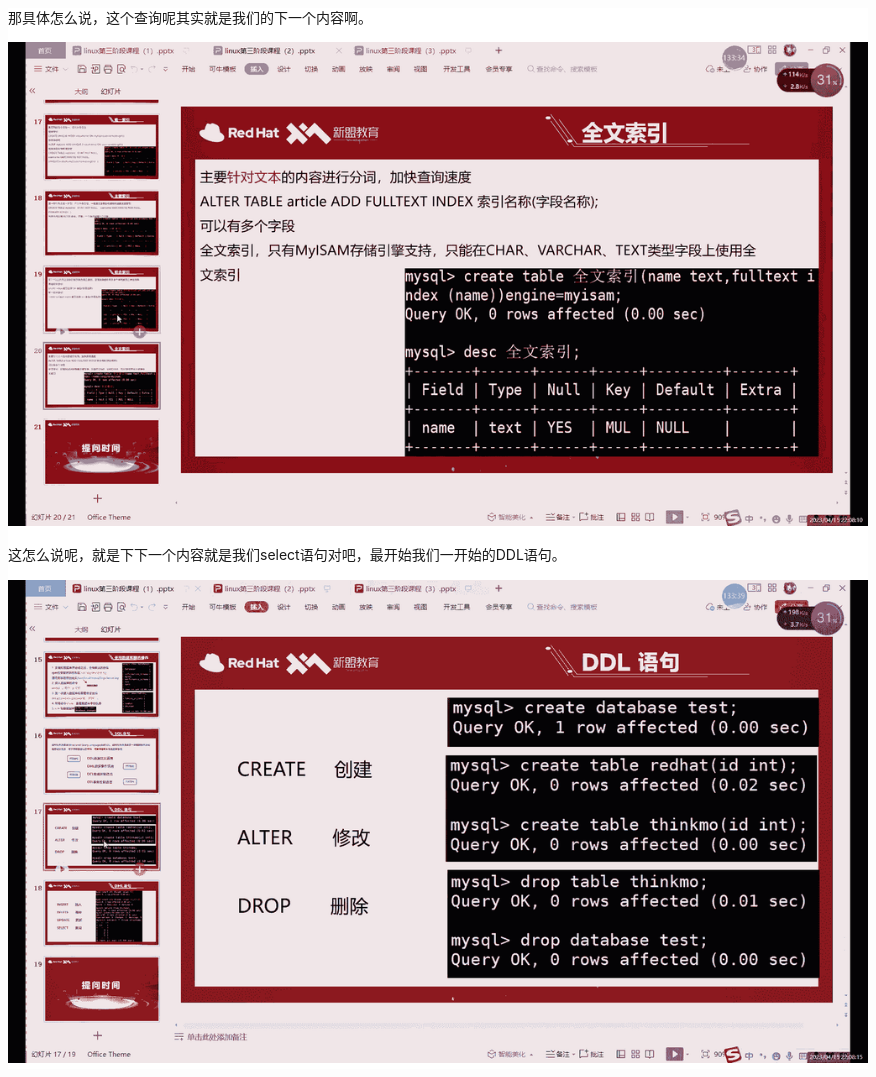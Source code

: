 那具体怎么说，这个查询呢其实就是我们的下一个内容啊。

![](img/a92678b795b057ba72097c712887fd51_27.png)

这怎么说呢，就是下下一个内容就是我们select语句对吧，最开始我们一开始的DDL语句。

![](img/a92678b795b057ba72097c712887fd51_29.png)

